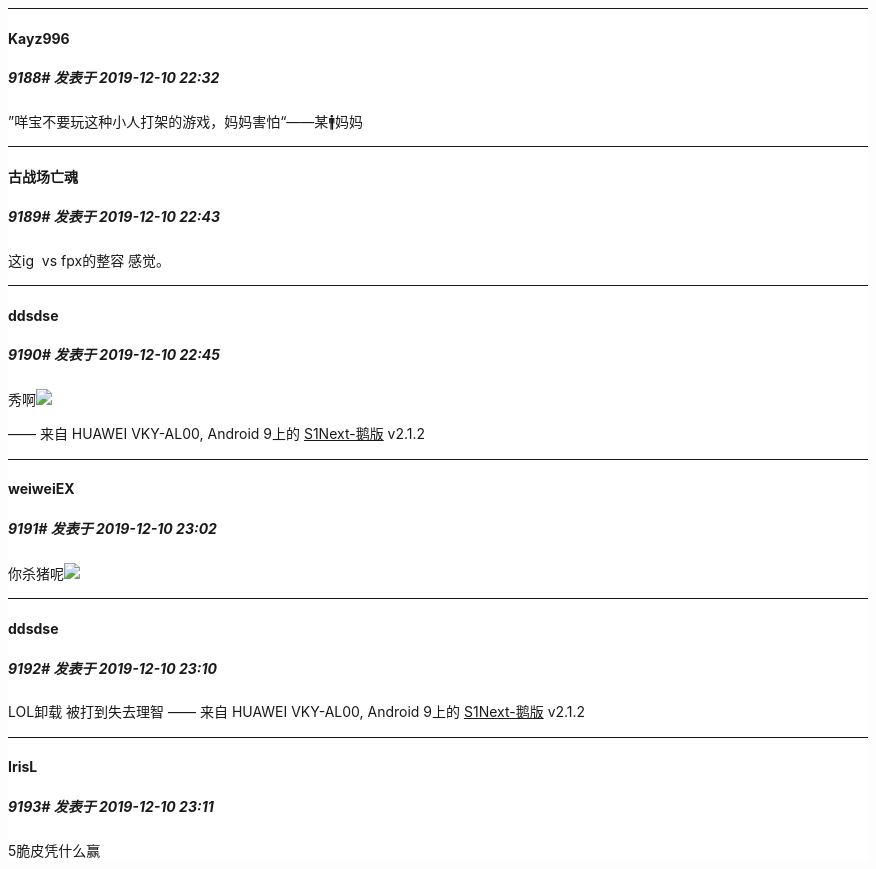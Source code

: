 *****

####  Kayz996  
##### 9188#       发表于 2019-12-10 22:32


”咩宝不要玩这种小人打架的游戏，妈妈害怕“——某🚹妈妈


*****

####  古战场亡魂  
##### 9189#       发表于 2019-12-10 22:43


这ig  vs fpx的整容 感觉。


*****

####  ddsdse  
##### 9190#       发表于 2019-12-10 22:45


秀啊<img src="https://static.saraba1st.com/image/smiley/face2017/067.png" referrerpolicy="no-referrer">

—— 来自 HUAWEI VKY-AL00, Android 9上的 [S1Next-鹅版](https://github.com/ykrank/S1-Next/releases) v2.1.2


*****

####  weiweiEX  
##### 9191#       发表于 2019-12-10 23:02


你杀猪呢<img src="https://static.saraba1st.com/image/smiley/face2017/067.png" referrerpolicy="no-referrer">


*****

####  ddsdse  
##### 9192#       发表于 2019-12-10 23:10


LOL卸载
被打到失去理智 
—— 来自 HUAWEI VKY-AL00, Android 9上的 [S1Next-鹅版](https://github.com/ykrank/S1-Next/releases) v2.1.2


*****

####  IrisL  
##### 9193#       发表于 2019-12-10 23:11


5脆皮凭什么赢

